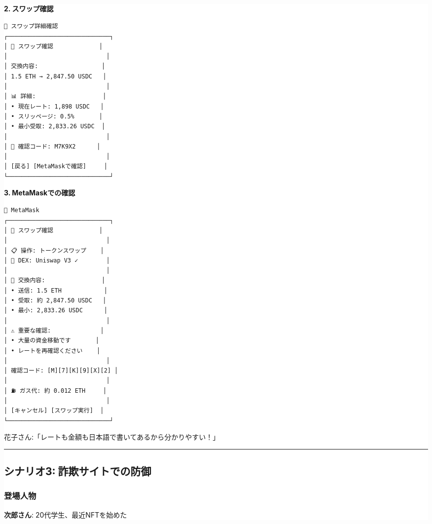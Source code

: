 **2. スワップ確認**
```
📱 スワップ詳細確認
┌─────────────────────────────┐
│ 💱 スワップ確認             │
│                            │
│ 交換内容:                  │
│ 1.5 ETH → 2,847.50 USDC   │
│                            │
│ 📊 詳細:                   │
│ • 現在レート: 1,898 USDC   │
│ • スリッページ: 0.5%       │
│ • 最小受取: 2,833.26 USDC  │
│                            │
│ 🔐 確認コード: M7K9X2      │
│                            │
│ [戻る] [MetaMaskで確認]     │
└─────────────────────────────┘
```

**3. MetaMaskでの確認**
```
📱 MetaMask
┌─────────────────────────────┐
│ 🔐 スワップ確認             │
│                            │
│ 📋 操作: トークンスワップ    │
│ 🎯 DEX: Uniswap V3 ✓        │
│                            │
│ 💱 交換内容:                │
│ • 送信: 1.5 ETH            │
│ • 受取: 約 2,847.50 USDC   │
│ • 最小: 2,833.26 USDC      │
│                            │
│ ⚠️ 重要な確認:              │
│ • 大量の資金移動です       │
│ • レートを再確認ください    │
│                            │
│ 確認コード: [M][7][K][9][X][2] │
│                            │
│ ⛽ ガス代: 約 0.012 ETH     │
│                            │
│ [キャンセル] [スワップ実行]  │
└─────────────────────────────┘
```

花子さん:「レートも金額も日本語で書いてあるから分かりやすい！」

---

## シナリオ3: 詐欺サイトでの防御

### 登場人物
**次郎さん**: 20代学生、最近NFTを始めた

